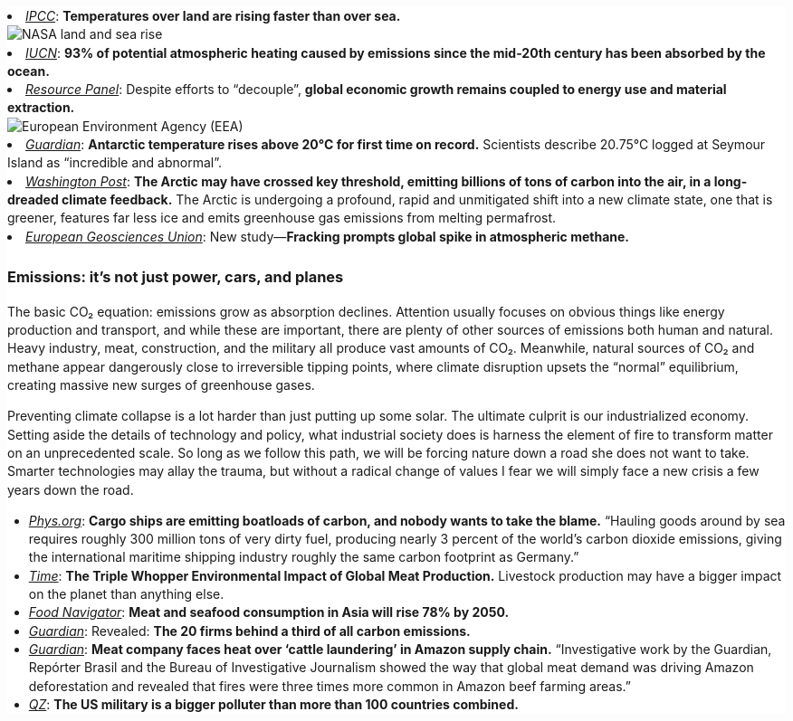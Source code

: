 <li><cite><a href="https://www.ipcc.ch/site/assets/uploads/2019/08/SPM1-approval-FINAL.pdf">IPCC</a></cite>: <b>Temperatures over land are rising faster than over sea.</b><br>
<img alt="NASA land and sea rise" src="https://data.giss.nasa.gov/gistemp/graphs_v4/graph_data/Temperature_Anomalies_over_Land_and_over_Ocean/graph.png"></li>
<li><cite><a href="https://portals.iucn.org/library/sites/library/files/documents/2019-048-En-Summ.pdf">IUCN</a></cite>: <b>93% of potential atmospheric heating caused by emissions since the mid-20th century has been absorbed by the ocean.</b></li>
<li><cite><a href="https://www.resourcepanel.org/reports/global-material-flows-and-resource-productivity-database-link">Resource Panel</a></cite>: Despite efforts to “decouple”, <b>global economic growth remains coupled to energy use and material extraction.</b><br>
<img alt="European Environment Agency (EEA)" src="https://www.eea.europa.eu/data-and-maps/figures/correlation-of-per-capita-energy/gmt7_fig2_energy-use-vs-gdp.png/image_large"></li>
<li><cite><a href="https://www.theguardian.com/world/2020/feb/13/antarctic-temperature-rises-above-20c-first-time-record">Guardian</a></cite>: <b>Antarctic temperature rises above 20°C for first time on record.</b> Scientists describe 20.75°C logged at Seymour Island as “incredible and abnormal”.</li>
<li><cite><a href="https://www.washingtonpost.com/weather/2019/12/10/arctic-may-have-crossed-key-threshold-emitting-billions-tons-carbon-into-air-long-dreaded-climate-feedback/">Washington Post</a></cite>: <b>The Arctic may have crossed key threshold, emitting billions of tons of carbon into the air, in a long-dreaded climate feedback.</b> The Arctic is undergoing a profound, rapid and unmitigated shift into a new climate state, one that is greener, features far less ice and emits greenhouse gas emissions from melting permafrost.</li>
<li><cite><a href="https://www.egu.eu/news/506/new-study-fracking-prompts-global-spike-in-atmospheric-methane/">European Geosciences Union</a></cite>: New study—<b>Fracking prompts global spike in atmospheric methane.</b></li>
</ul>
<h3 id="emissionsitsnotjustpowercarsandplanesHeader">Emissions: it’s not just power, cars, and planes</h3>
<p>The basic CO₂ equation: emissions grow as absorption declines. Attention usually focuses on obvious things like energy production and transport, and while these are important, there are plenty of other sources of emissions both human and natural. Heavy industry, meat, construction, and the military all produce vast amounts of CO₂. Meanwhile, natural sources of CO₂ and methane appear dangerously close to irreversible tipping points, where climate disruption upsets the “normal” equilibrium, creating massive new surges of greenhouse gases.</p>
<p>Preventing climate collapse is a lot harder than just putting up some solar. The ultimate culprit is our industrialized economy. Setting aside the details of technology and policy, what industrial society does is harness the element of fire to transform matter on an unprecedented scale. So long as we follow this path, we will be forcing nature down a road she does not want to take. Smarter technologies may allay the trauma, but without a radical change of values I fear we will simply face a new crisis a few years down the road.</p>
<ul class="loose-list">
<li><cite><a href="https://phys.org/news/2018-12-cargo-ships-emitting-boatloads-carbon.html">Phys.org</a></cite>: <b>Cargo ships are emitting boatloads of carbon, and nobody wants to take the blame.</b> “Hauling goods around by sea requires roughly 300 million tons of very dirty fuel, producing nearly 3 percent of the world’s carbon dioxide emissions, giving the international maritime shipping industry roughly the same carbon footprint as Germany.”</li>
<li><cite><a href="https://science.time.com/2013/12/16/the-triple-whopper-environmental-impact-of-global-meat-production">Time</a></cite>: <b>The Triple Whopper Environmental Impact of Global Meat Production.</b> Livestock production may have a bigger impact on the planet than anything else.</li>
<li><cite><a href="https://www.foodnavigator-asia.com/Article/2018/12/03/Expert-analysis-Meat-and-seafood-consumption-in-Asia-will-rise-78-by-2050">Food Navigator</a></cite>: <b>Meat and seafood consumption in Asia will rise 78% by 2050.</b></li>
<li><cite><a href="https://www.theguardian.com/environment/2019/oct/09/revealed-20-firms-third-carbon-emissions">Guardian</a></cite>: Revealed: <b>The 20 firms behind a third of all carbon emissions.</b></li>
<li><cite><a href="https://www.theguardian.com/environment/2020/feb/20/meat-company-faces-heat-over-cattle-laundering-in-amazon-supply-chain">Guardian</a></cite>: <b>Meat company faces heat over ‘cattle laundering’ in Amazon supply chain.</b> “Investigative work by the Guardian, Repórter Brasil and the Bureau of Investigative Journalism showed the way that global meat demand was driving Amazon deforestation and revealed that fires were three times more common in Amazon beef farming areas.”</li>
<li><cite><a href="https://qz.com/1655268/us-military-is-a-bigger-polluter-than-140-countries-combined/">QZ</a></cite>: <b>The US military is a bigger polluter than more than 100 countries combined.</b></li>